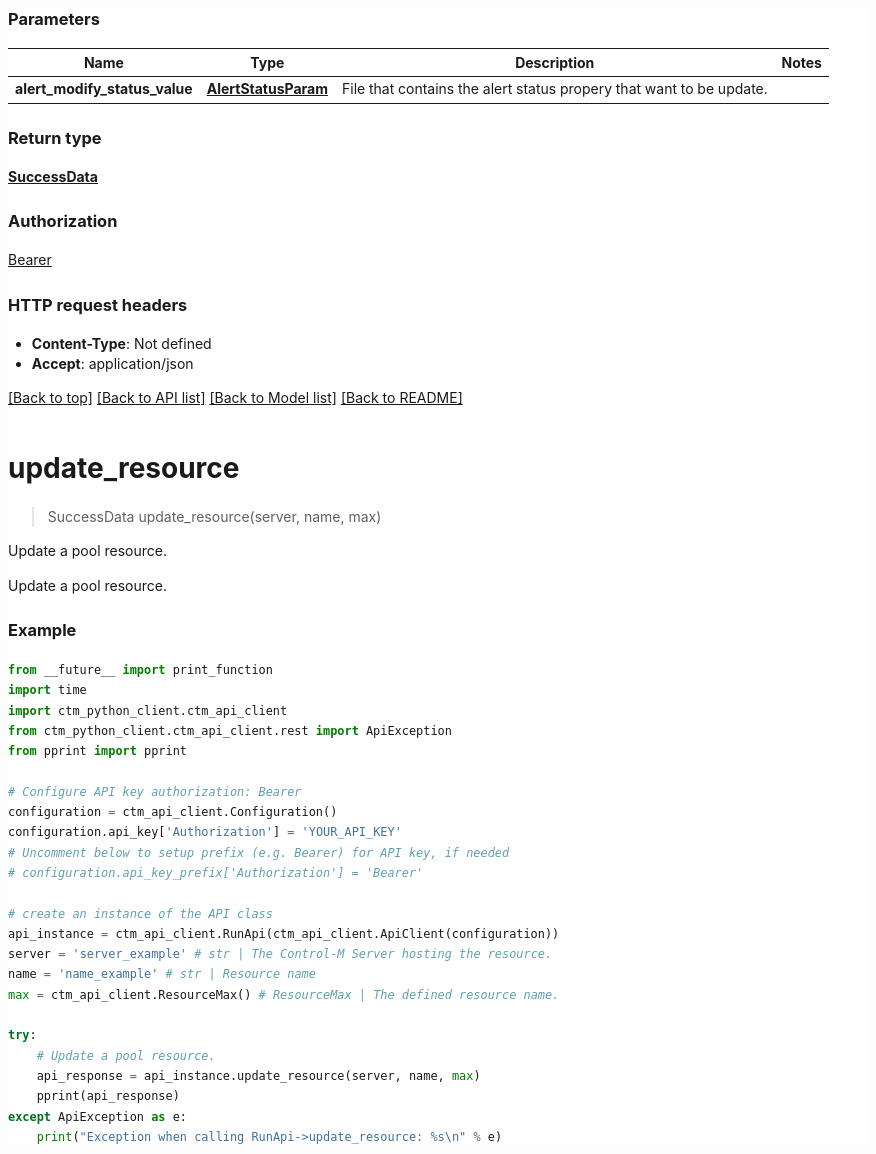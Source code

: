 ### Parameters

Name | Type | Description  | Notes
------------- | ------------- | ------------- | -------------
 **alert_modify_status_value** | [**AlertStatusParam**](AlertStatusParam.md)| File that contains the alert status propery that want to be update. | 

### Return type

[**SuccessData**](SuccessData.md)

### Authorization

[Bearer](../README.md#Bearer)

### HTTP request headers

 - **Content-Type**: Not defined
 - **Accept**: application/json

[[Back to top]](#) [[Back to API list]](../README.md#documentation-for-api-endpoints) [[Back to Model list]](../README.md#documentation-for-models) [[Back to README]](../README.md)

# **update_resource**
> SuccessData update_resource(server, name, max)

Update a pool resource.

Update a pool resource.

### Example
```python
from __future__ import print_function
import time
import ctm_python_client.ctm_api_client
from ctm_python_client.ctm_api_client.rest import ApiException
from pprint import pprint

# Configure API key authorization: Bearer
configuration = ctm_api_client.Configuration()
configuration.api_key['Authorization'] = 'YOUR_API_KEY'
# Uncomment below to setup prefix (e.g. Bearer) for API key, if needed
# configuration.api_key_prefix['Authorization'] = 'Bearer'

# create an instance of the API class
api_instance = ctm_api_client.RunApi(ctm_api_client.ApiClient(configuration))
server = 'server_example' # str | The Control-M Server hosting the resource.
name = 'name_example' # str | Resource name
max = ctm_api_client.ResourceMax() # ResourceMax | The defined resource name.

try:
    # Update a pool resource.
    api_response = api_instance.update_resource(server, name, max)
    pprint(api_response)
except ApiException as e:
    print("Exception when calling RunApi->update_resource: %s\n" % e)
```
